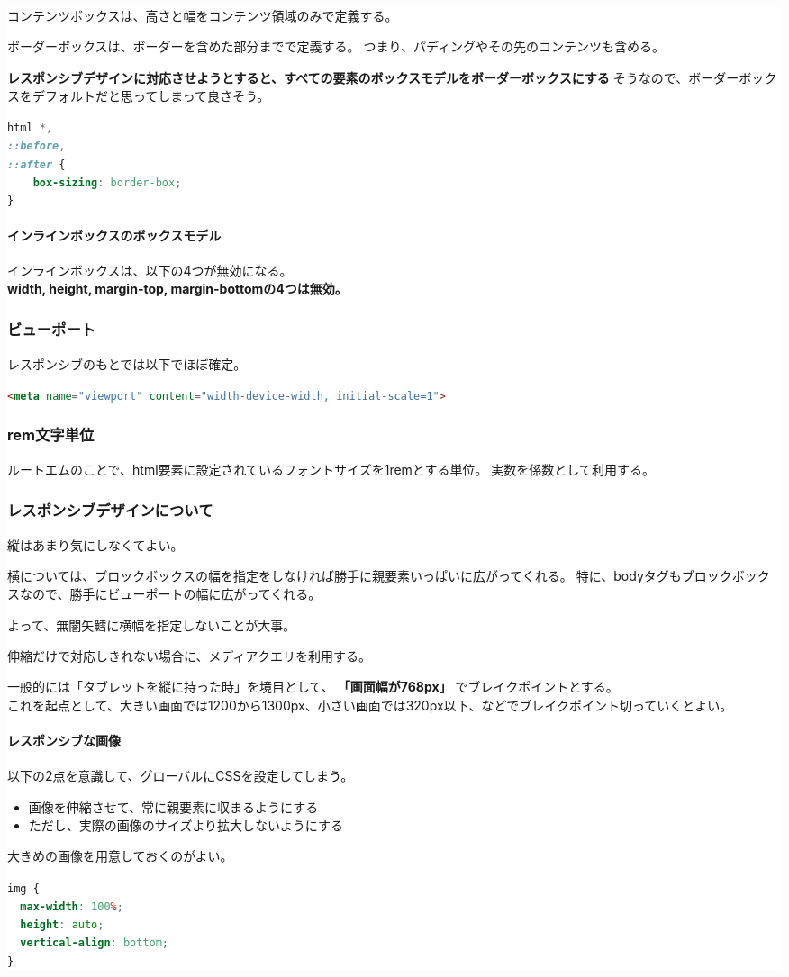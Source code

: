 コンテンツボックスは、高さと幅をコンテンツ領域のみで定義する。

ボーダーボックスは、ボーダーを含めた部分までで定義する。
つまり、パディングやその先のコンテンツも含める。

**レスポンシブデザインに対応させようとすると、すべての要素のボックスモデルをボーダーボックスにする**
そうなので、ボーダーボックスをデフォルトだと思ってしまって良さそう。

```css
html *,
::before,
::after {
    box-sizing: border-box;
}
```

#### インラインボックスのボックスモデル

インラインボックスは、以下の4つが無効になる。  
**width, height, margin-top, margin-bottomの4つは無効。**

### ビューポート

レスポンシブのもとでは以下でほぼ確定。

```html
<meta name="viewport" content="width-device-width, initial-scale=1">
```

### rem文字単位

ルートエムのことで、html要素に設定されているフォントサイズを1remとする単位。
実数を係数として利用する。

### レスポンシブデザインについて

縦はあまり気にしなくてよい。

横については、ブロックボックスの幅を指定をしなければ勝手に親要素いっぱいに広がってくれる。
特に、bodyタグもブロックボックスなので、勝手にビューポートの幅に広がってくれる。

よって、無闇矢鱈に横幅を指定しないことが大事。

伸縮だけで対応しきれない場合に、メディアクエリを利用する。

一般的には「タブレットを縦に持った時」を境目として、 **「画面幅が768px」** でブレイクポイントとする。  
これを起点として、大きい画面では1200から1300px、小さい画面では320px以下、などでブレイクポイント切っていくとよい。

#### レスポンシブな画像

以下の2点を意識して、グローバルにCSSを設定してしまう。

- 画像を伸縮させて、常に親要素に収まるようにする
- ただし、実際の画像のサイズより拡大しないようにする

大きめの画像を用意しておくのがよい。

```css
img {
  max-width: 100%;
  height: auto;
  vertical-align: bottom;
}
```
